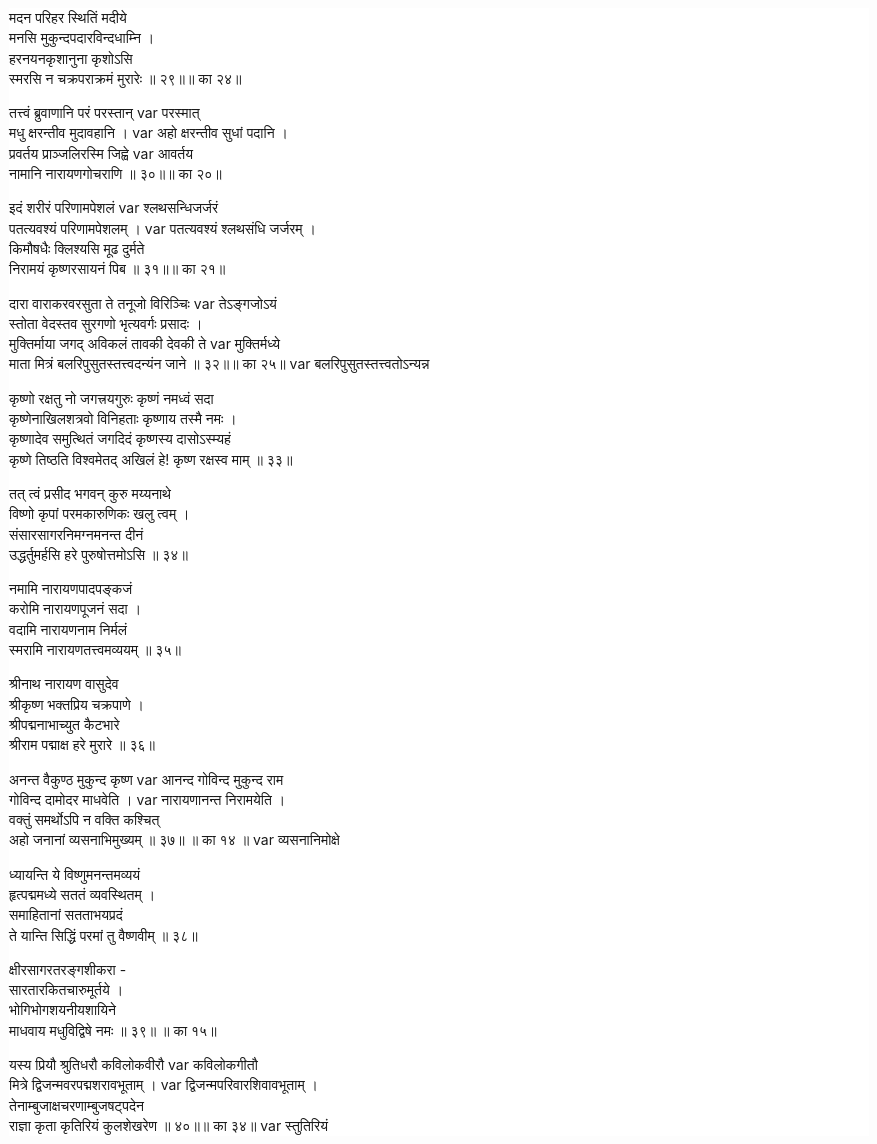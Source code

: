 मदन परिहर स्थितिं मदीये  
मनसि मुकुन्दपदारविन्दधाम्नि ।  
हरनयनकृशानुना कृशोऽसि  
स्मरसि न चक्रपराक्रमं मुरारेः ॥ २९॥॥ का २४॥  
  
तत्त्वं ब्रुवाणानि परं परस्तान्   var  परस्मात्  
मधु क्षरन्तीव मुदावहानि ।   var  अहो क्षरन्तीव सुधां पदानि ।  
प्रवर्तय प्राञ्जलिरस्मि जिह्वे   var  आवर्तय  
नामानि नारायणगोचराणि ॥ ३०॥॥ का २०॥  
  
इदं शरीरं परिणामपेशलं    var  श्लथसन्धिजर्जरं    
पतत्यवश्यं परिणामपेशलम् ।   var  पतत्यवश्यं श्लथसंधि जर्जरम् ।  
किमौषधैः क्लिश्यसि मूढ दुर्मते  
निरामयं कृष्णरसायनं पिब ॥ ३१॥॥ का २१॥  
  
दारा वाराकरवरसुता ते तनूजो विरिञ्चिः    var  तेऽङ्गजोऽयं  
स्तोता वेदस्तव सुरगणो भृत्यवर्गः प्रसादः ।  
मुक्तिर्माया जगद् अविकलं तावकी देवकी ते    var  मुक्तिर्मध्ये  
माता मित्रं बलरिपुसुतस्तत्त्वदन्यंन जाने ॥ ३२॥॥ का २५॥    var  बलरिपुसुतस्तत्त्वतोऽन्यन्न  
  
कृष्णो रक्षतु नो जगत्त्रयगुरुः कृष्णं नमध्वं सदा  
कृष्णेनाखिलशत्रवो विनिहताः कृष्णाय तस्मै नमः ।  
कृष्णादेव समुत्थितं जगदिदं कृष्णस्य दासोऽस्म्यहं  
कृष्णे तिष्ठति विश्वमेतद् अखिलं हे! कृष्ण रक्षस्व माम् ॥ ३३॥  
  
तत् त्वं प्रसीद भगवन् कुरु मय्यनाथे  
विष्णो कृपां परमकारुणिकः खलु त्वम् ।  
संसारसागरनिमग्नमनन्त दीनं  
उद्धर्तुमर्हसि हरे पुरुषोत्तमोऽसि ॥ ३४॥  
  
नमामि नारायणपादपङ्कजं  
करोमि नारायणपूजनं सदा ।  
वदामि नारायणनाम निर्मलं  
स्मरामि नारायणतत्त्वमव्ययम् ॥ ३५॥  
  
श्रीनाथ नारायण वासुदेव  
श्रीकृष्ण भक्तप्रिय चक्रपाणे ।  
श्रीपद्मनाभाच्युत कैटभारे  
श्रीराम पद्माक्ष हरे मुरारे ॥ ३६॥  
  
अनन्त वैकुण्ठ मुकुन्द कृष्ण   var  आनन्द गोविन्द मुकुन्द राम   
गोविन्द दामोदर माधवेति ।   var  नारायणानन्त निरामयेति ।  
वक्तुं समर्थोऽपि न वक्ति कश्चित्  
अहो जनानां व्यसनाभिमुख्यम् ॥ ३७॥  ॥ का १४ ॥  var  व्यसनानिमोक्षे  
  
ध्यायन्ति ये विष्णुमनन्तमव्ययं  
हृत्पद्ममध्ये सततं व्यवस्थितम् ।  
समाहितानां सतताभयप्रदं  
ते यान्ति सिद्धिं परमां तु वैष्णवीम् ॥ ३८॥  
  
क्षीरसागरतरङ्गशीकरा -  
सारतारकितचारुमूर्तये ।  
भोगिभोगशयनीयशायिने  
माधवाय मधुविद्विषे नमः ॥ ३९॥  ॥ का १५॥  
  
यस्य प्रियौ श्रुतिधरौ कविलोकवीरौ    var  कविलोकगीतौ  
मित्रे द्विजन्मवरपद्मशरावभूताम् ।     var  द्विजन्मपरिवारशिवावभूताम् ।  
तेनाम्बुजाक्षचरणाम्बुजषट्पदेन  
राज्ञा कृता कृतिरियं कुलशेखरेण ॥ ४०॥॥ का ३४॥    var  स्तुतिरियं  
  